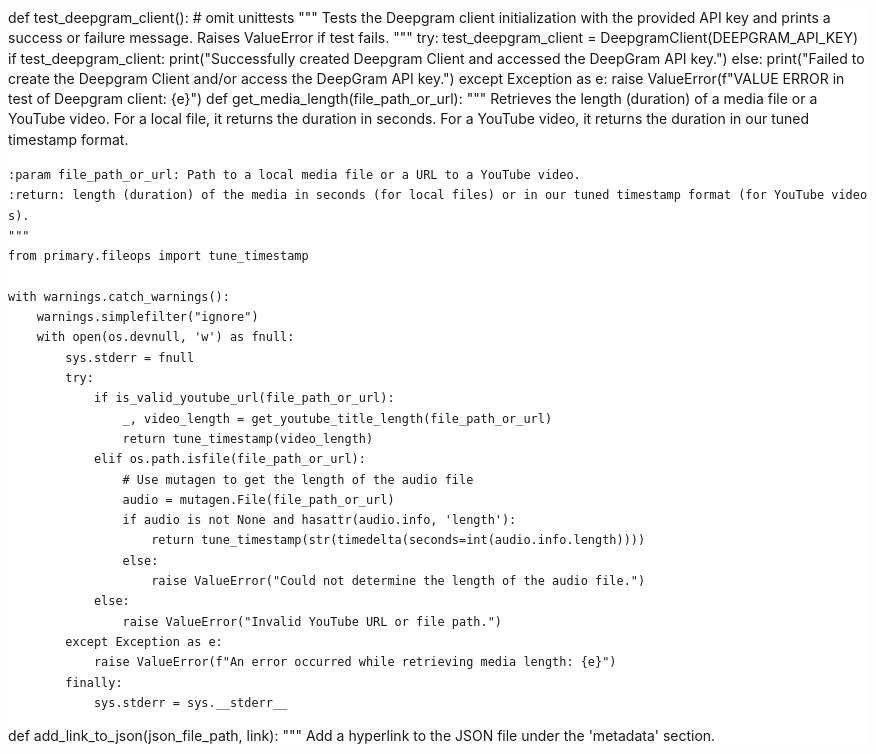 def test_deepgram_client():  # omit unittests
    """
    Tests the Deepgram client initialization with the provided API key and prints a success or failure message.
    Raises ValueError if test fails.
    """
    try:
        test_deepgram_client = DeepgramClient(DEEPGRAM_API_KEY)
        if test_deepgram_client:
            print("Successfully created Deepgram Client and accessed the DeepGram API key.")
        else:
            print("Failed to create the Deepgram Client and/or access the DeepGram API key.")
    except Exception as e:
        raise ValueError(f"VALUE ERROR in test of Deepgram client: {e}")
def get_media_length(file_path_or_url):
    """
    Retrieves the length (duration) of a media file or a YouTube video.
    For a local file, it returns the duration in seconds.
    For a YouTube video, it returns the duration in our tuned timestamp format.

    :param file_path_or_url: Path to a local media file or a URL to a YouTube video.
    :return: length (duration) of the media in seconds (for local files) or in our tuned timestamp format (for YouTube videos).
    """
    from primary.fileops import tune_timestamp

    with warnings.catch_warnings():
        warnings.simplefilter("ignore")
        with open(os.devnull, 'w') as fnull:
            sys.stderr = fnull
            try:
                if is_valid_youtube_url(file_path_or_url):
                    _, video_length = get_youtube_title_length(file_path_or_url)
                    return tune_timestamp(video_length)
                elif os.path.isfile(file_path_or_url):
                    # Use mutagen to get the length of the audio file
                    audio = mutagen.File(file_path_or_url)
                    if audio is not None and hasattr(audio.info, 'length'):
                        return tune_timestamp(str(timedelta(seconds=int(audio.info.length))))
                    else:
                        raise ValueError("Could not determine the length of the audio file.")
                else:
                    raise ValueError("Invalid YouTube URL or file path.")
            except Exception as e:
                raise ValueError(f"An error occurred while retrieving media length: {e}")
            finally:
                sys.stderr = sys.__stderr__
def add_link_to_json(json_file_path, link):
    """ 
    Add a hyperlink to the JSON file under the 'metadata' section.
